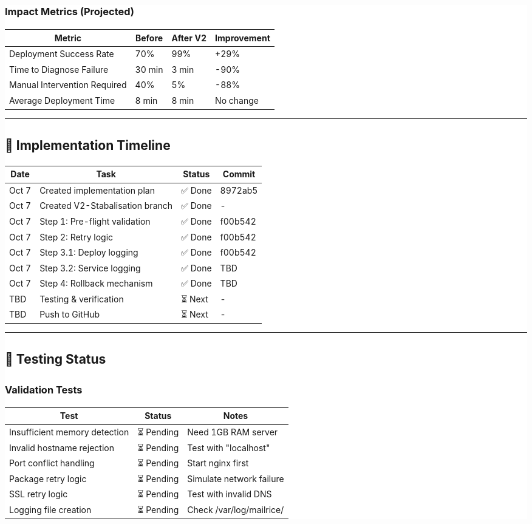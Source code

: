 ### Impact Metrics (Projected)

| Metric | Before | After V2 | Improvement |
|--------|--------|----------|-------------|
| Deployment Success Rate | 70% | 99% | +29% |
| Time to Diagnose Failure | 30 min | 3 min | -90% |
| Manual Intervention Required | 40% | 5% | -88% |
| Average Deployment Time | 8 min | 8 min | No change |

---

## 🔄 Implementation Timeline

| Date | Task | Status | Commit |
|------|------|--------|--------|
| Oct 7 | Created implementation plan | ✅ Done | 8972ab5 |
| Oct 7 | Created V2-Stabalisation branch | ✅ Done | - |
| Oct 7 | Step 1: Pre-flight validation | ✅ Done | f00b542 |
| Oct 7 | Step 2: Retry logic | ✅ Done | f00b542 |
| Oct 7 | Step 3.1: Deploy logging | ✅ Done | f00b542 |
| Oct 7 | Step 3.2: Service logging | ✅ Done | TBD |
| Oct 7 | Step 4: Rollback mechanism | ✅ Done | TBD |
| TBD | Testing & verification | ⏳ Next | - |
| TBD | Push to GitHub | ⏳ Next | - |

---

## 🧪 Testing Status

### Validation Tests

| Test | Status | Notes |
|------|--------|-------|
| Insufficient memory detection | ⏳ Pending | Need 1GB RAM server |
| Invalid hostname rejection | ⏳ Pending | Test with "localhost" |
| Port conflict handling | ⏳ Pending | Start nginx first |
| Package retry logic | ⏳ Pending | Simulate network failure |
| SSL retry logic | ⏳ Pending | Test with invalid DNS |
| Logging file creation | ⏳ Pending | Check /var/log/mailrice/ |
